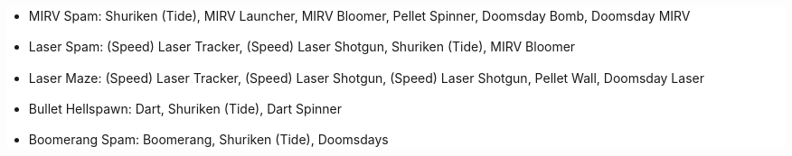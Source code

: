 - MIRV Spam: Shuriken (Tide), MIRV Launcher, MIRV Bloomer, Pellet Spinner, Doomsday Bomb, Doomsday MIRV

- Laser Spam: (Speed) Laser Tracker, (Speed) Laser Shotgun, Shuriken (Tide), MIRV Bloomer

- Laser Maze: (Speed) Laser Tracker, (Speed) Laser Shotgun, (Speed) Laser Shotgun, Pellet Wall, Doomsday Laser

- Bullet Hellspawn: Dart, Shuriken (Tide), Dart Spinner

- Boomerang Spam: Boomerang, Shuriken (Tide), Doomsdays
